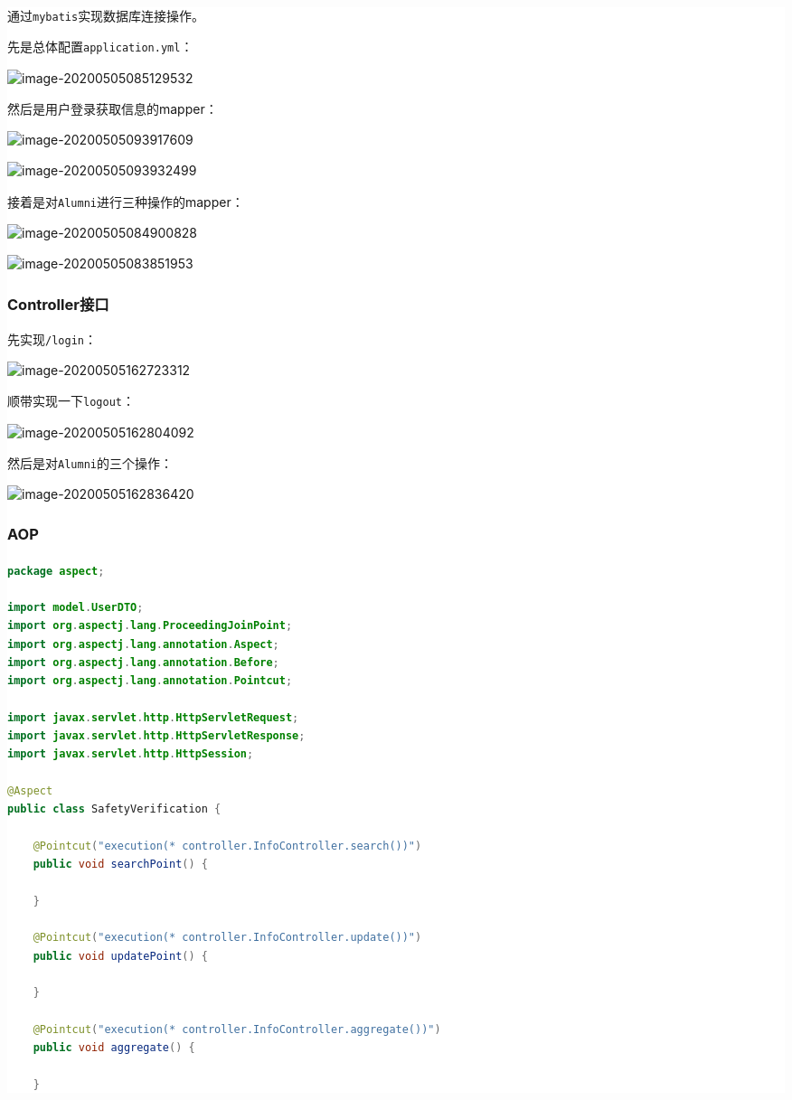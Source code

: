 通过`mybatis`实现数据库连接操作。

先是总体配置`application.yml`：

![image-20200505085129532](/home/jason/Projects/Middleware/Lab4/Spring和AOP编程.assets/image-20200505085129532.png)

然后是用户登录获取信息的mapper：

![image-20200505093917609](/home/jason/Projects/Middleware/Lab4/Spring和AOP编程.assets/image-20200505093917609.png)

![image-20200505093932499](/home/jason/Projects/Middleware/Lab4/Spring和AOP编程.assets/image-20200505093932499.png)

接着是对`Alumni`进行三种操作的mapper：

![image-20200505084900828](/home/jason/Projects/Middleware/Lab4/Spring和AOP编程.assets/image-20200505084900828.png)

![image-20200505083851953](/home/jason/Projects/Middleware/Lab4/Spring和AOP编程.assets/image-20200505083851953.png)

### Controller接口

先实现`/login`：

![image-20200505162723312](/home/jason/Projects/Middleware/Lab4/Spring和AOP编程.assets/image-20200505162723312.png)

顺带实现一下`logout`：

![image-20200505162804092](/home/jason/Projects/Middleware/Lab4/Spring和AOP编程.assets/image-20200505162804092.png)

然后是对`Alumni`的三个操作：

![image-20200505162836420](/home/jason/Projects/Middleware/Lab4/Spring和AOP编程.assets/image-20200505162836420.png)

### AOP

```java
package aspect;

import model.UserDTO;
import org.aspectj.lang.ProceedingJoinPoint;
import org.aspectj.lang.annotation.Aspect;
import org.aspectj.lang.annotation.Before;
import org.aspectj.lang.annotation.Pointcut;

import javax.servlet.http.HttpServletRequest;
import javax.servlet.http.HttpServletResponse;
import javax.servlet.http.HttpSession;

@Aspect
public class SafetyVerification {

    @Pointcut("execution(* controller.InfoController.search())")
    public void searchPoint() {

    }

    @Pointcut("execution(* controller.InfoController.update())")
    public void updatePoint() {

    }

    @Pointcut("execution(* controller.InfoController.aggregate())")
    public void aggregate() {

    }

```